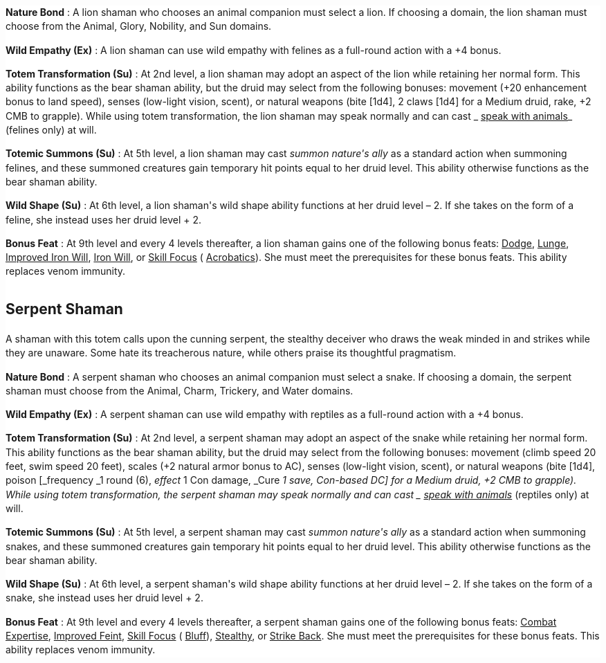 **Nature Bond** : A lion shaman who chooses an animal companion must select a lion. If choosing a domain, the lion shaman must choose from the Animal, Glory, Nobility, and Sun domains.

**Wild Empathy (Ex)** : A lion shaman can use wild empathy with felines as a full-round action with a +4 bonus.

**Totem Transformation (Su)** : At 2nd level, a lion shaman may adopt an aspect of the lion while retaining her normal form. This ability functions as the bear shaman ability, but the druid may select from the following bonuses: movement (+20 enhancement bonus to land speed), senses (low-light vision, scent), or natural weapons (bite [1d4], 2 claws [1d4] for a Medium druid, rake, +2 CMB to grapple). While using totem transformation, the lion shaman may speak normally and can cast _ [speak with animals](../../../spells_dir/speakWithAnimals#_speak-with-animals)_ (felines only) at will.

**Totemic Summons (Su)** : At 5th level, a lion shaman may cast _summon nature's ally_ as a standard action when summoning felines, and these summoned creatures gain temporary hit points equal to her druid level. This ability otherwise functions as the bear shaman ability.

**Wild Shape (Su)** : At 6th level, a lion shaman's wild shape ability functions at her druid level – 2. If she takes on the form of a feline, she instead uses her druid level + 2.

**Bonus Feat** : At 9th level and every 4 levels thereafter, a lion shaman gains one of the following bonus feats: [Dodge](../../../feats#_dodge), [Lunge](../../../feats#_lunge), [Improved Iron Will](../../../feats#_improved-iron-will), [Iron Will](../../../feats#_iron-will), or [Skill Focus](../../../feats#_skill-focus) ( [Acrobatics](../../../skills_dir/acrobatics#_acrobatics)). She must meet the prerequisites for these bonus feats. This ability replaces venom immunity.

## Serpent Shaman

A shaman with this totem calls upon the cunning serpent, the stealthy deceiver who draws the weak minded in and strikes while they are unaware. Some hate its treacherous nature, while others praise its thoughtful pragmatism.

**Nature Bond** : A serpent shaman who chooses an animal companion must select a snake. If choosing a domain, the serpent shaman must choose from the Animal, Charm, Trickery, and Water domains.

**Wild Empathy (Ex)** : A serpent shaman can use wild empathy with reptiles as a full-round action with a +4 bonus.

**Totem Transformation (Su)** : At 2nd level, a serpent shaman may adopt an aspect of the snake while retaining her normal form. This ability functions as the bear shaman ability, but the druid may select from the following bonuses: movement (climb speed 20 feet, swim speed 20 feet), scales (+2 natural armor bonus to AC), senses (low-light vision, scent), or natural weapons (bite [1d4], poison [_frequency _1 round (6), _effect_ 1 Con damage, _Cure _1 save, Con-based DC] for a Medium druid, +2 CMB to grapple). While using totem transformation, the serpent shaman may speak normally and can cast _ [speak with animals](../../../spells_dir/speakWithAnimals#_speak-with-animals)_ (reptiles only) at will.

**Totemic Summons (Su)** : At 5th level, a serpent shaman may cast _summon nature's ally_ as a standard action when summoning snakes, and these summoned creatures gain temporary hit points equal to her druid level. This ability otherwise functions as the bear shaman ability.

**Wild Shape (Su)** : At 6th level, a serpent shaman's wild shape ability functions at her druid level – 2. If she takes on the form of a snake, she instead uses her druid level + 2.

**Bonus Feat** : At 9th level and every 4 levels thereafter, a serpent shaman gains one of the following bonus feats: [Combat Expertise](../../../feats#_combat-expertise), [Improved Feint](../../../feats#_improved-feint), [Skill Focus](../../../feats#_skill-focus) ( [Bluff](../../../skills_dir/bluff#_bluff)), [Stealthy](../../../feats#_stealthy), or [Strike Back](../../../feats#_strike-back). She must meet the prerequisites for these bonus feats. This ability replaces venom immunity.
